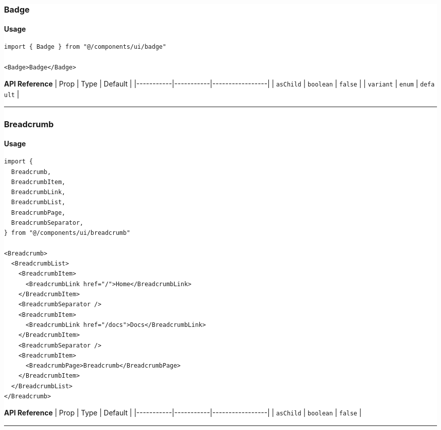 
### Badge

**Usage**
```tsx
import { Badge } from "@/components/ui/badge"

<Badge>Badge</Badge>
```

**API Reference**
| Prop      | Type      | Default         |
|-----------|-----------|-----------------|
| `asChild` | `boolean` | `false`         |
| `variant` | `enum`    | `default`       |

---

### Breadcrumb

**Usage**
```tsx
import {
  Breadcrumb,
  BreadcrumbItem,
  BreadcrumbLink,
  BreadcrumbList,
  BreadcrumbPage,
  BreadcrumbSeparator,
} from "@/components/ui/breadcrumb"

<Breadcrumb>
  <BreadcrumbList>
    <BreadcrumbItem>
      <BreadcrumbLink href="/">Home</BreadcrumbLink>
    </BreadcrumbItem>
    <BreadcrumbSeparator />
    <BreadcrumbItem>
      <BreadcrumbLink href="/docs">Docs</BreadcrumbLink>
    </BreadcrumbItem>
    <BreadcrumbSeparator />
    <BreadcrumbItem>
      <BreadcrumbPage>Breadcrumb</BreadcrumbPage>
    </BreadcrumbItem>
  </BreadcrumbList>
</Breadcrumb>
```

**API Reference**
| Prop      | Type      | Default         |
|-----------|-----------|-----------------|
| `asChild` | `boolean` | `false`         |

---